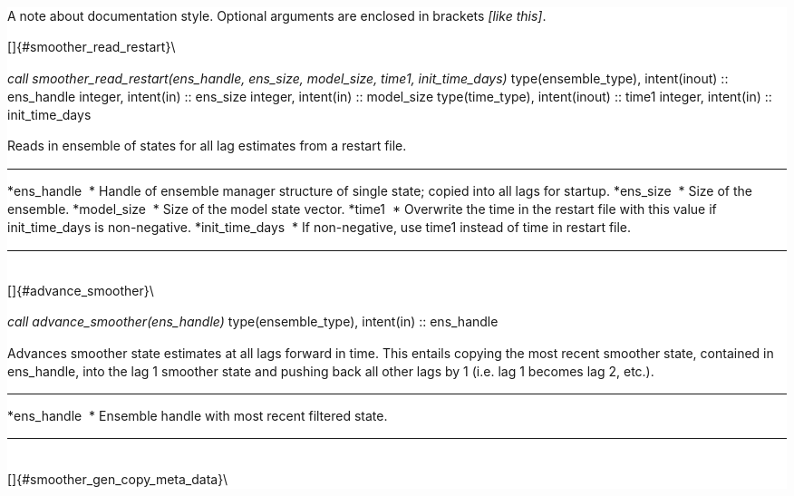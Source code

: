 A note about documentation style. Optional arguments are enclosed in
brackets *\[like this\]*.

[]{#smoother_read_restart}\

<div class="routine">

*call smoother\_read\_restart(ens\_handle, ens\_size, model\_size,
time1, init\_time\_days)*
    type(ensemble_type), intent(inout) :: ens_handle
    integer, intent(in)                :: ens_size
    integer, intent(in)                :: model_size
    type(time_type), intent(inout)     :: time1
    integer, intent(in)                :: init_time_days

</div>

<div class="indent1">

Reads in ensemble of states for all lag estimates from a restart file.

  ---------------------- ---------------------------------------------------------------------------------------------
  *ens\_handle  *        Handle of ensemble manager structure of single state; copied into all lags for startup.
  *ens\_size  *          Size of the ensemble.
  *model\_size  *        Size of the model state vector.
  *time1  *              Overwrite the time in the restart file with this value if init\_time\_days is non-negative.
  *init\_time\_days  *   If non-negative, use time1 instead of time in restart file.
  ---------------------- ---------------------------------------------------------------------------------------------

</div>

\
[]{#advance_smoother}\

<div class="routine">

*call advance\_smoother(ens\_handle)*
    type(ensemble_type), intent(in) :: ens_handle

</div>

<div class="indent1">

Advances smoother state estimates at all lags forward in time. This
entails copying the most recent smoother state, contained in
ens\_handle, into the lag 1 smoother state and pushing back all other
lags by 1 (i.e. lag 1 becomes lag 2, etc.).

  ----------------- --------------------------------------------------
  *ens\_handle  *   Ensemble handle with most recent filtered state.
  ----------------- --------------------------------------------------

</div>

\
[]{#smoother_gen_copy_meta_data}\
